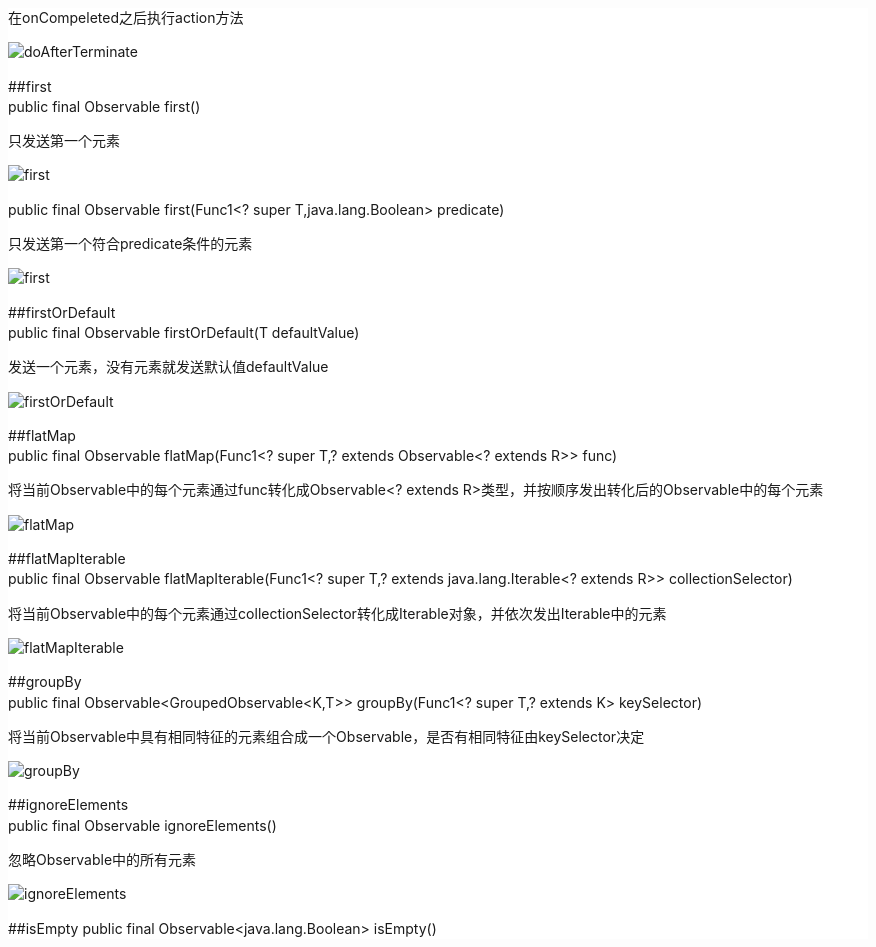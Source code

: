 在onCompeleted之后执行action方法 
  
![doAfterTerminate](https://raw.github.com/wiki/ReactiveX/RxJava/images/rx-operators/finallyDo.png) 
  
##first  
public final Observable<T> first()  
  
只发送第一个元素  
  
![first](https://raw.github.com/wiki/ReactiveX/RxJava/images/rx-operators/first.png) 
  
public final Observable<T> first(Func1<? super T,java.lang.Boolean> predicate)  
  
只发送第一个符合predicate条件的元素
  
![first](https://raw.github.com/wiki/ReactiveX/RxJava/images/rx-operators/firstN.png) 
  
##firstOrDefault  
public final Observable<T> firstOrDefault(T defaultValue)  
  
发送一个元素，没有元素就发送默认值defaultValue  
  
![firstOrDefault](https://raw.github.com/wiki/ReactiveX/RxJava/images/rx-operators/firstOrDefault.png) 
  
##flatMap  
public final <R> Observable<R> flatMap(Func1<? super T,? extends Observable<? extends R>> func)  
  
将当前Observable中的每个元素通过func转化成Observable<? extends R>类型，并按顺序发出转化后的Observable中的每个元素  
  
![flatMap](https://raw.github.com/wiki/ReactiveX/RxJava/images/rx-operators/flatMap.png) 
  
##flatMapIterable  
public final <R> Observable<R> flatMapIterable(Func1<? super T,? extends java.lang.Iterable<? extends R>> collectionSelector)  
  
将当前Observable中的每个元素通过collectionSelector转化成Iterable对象，并依次发出Iterable中的元素  
  
![flatMapIterable](https://raw.github.com/wiki/ReactiveX/RxJava/images/rx-operators/mergeMapIterable.png) 
  
##groupBy  
public final <K> Observable<GroupedObservable<K,T>> groupBy(Func1<? super T,? extends K> keySelector)  
  
将当前Observable中具有相同特征的元素组合成一个Observable，是否有相同特征由keySelector决定  
  
![groupBy](https://raw.github.com/wiki/ReactiveX/RxJava/images/rx-operators/groupBy.png) 
  
##ignoreElements  
public final Observable<T> ignoreElements()  
  
忽略Observable中的所有元素  
  
![ignoreElements](https://raw.github.com/wiki/ReactiveX/RxJava/images/rx-operators/ignoreElements.png) 
  
##isEmpty
public final Observable<java.lang.Boolean> isEmpty()  
  
